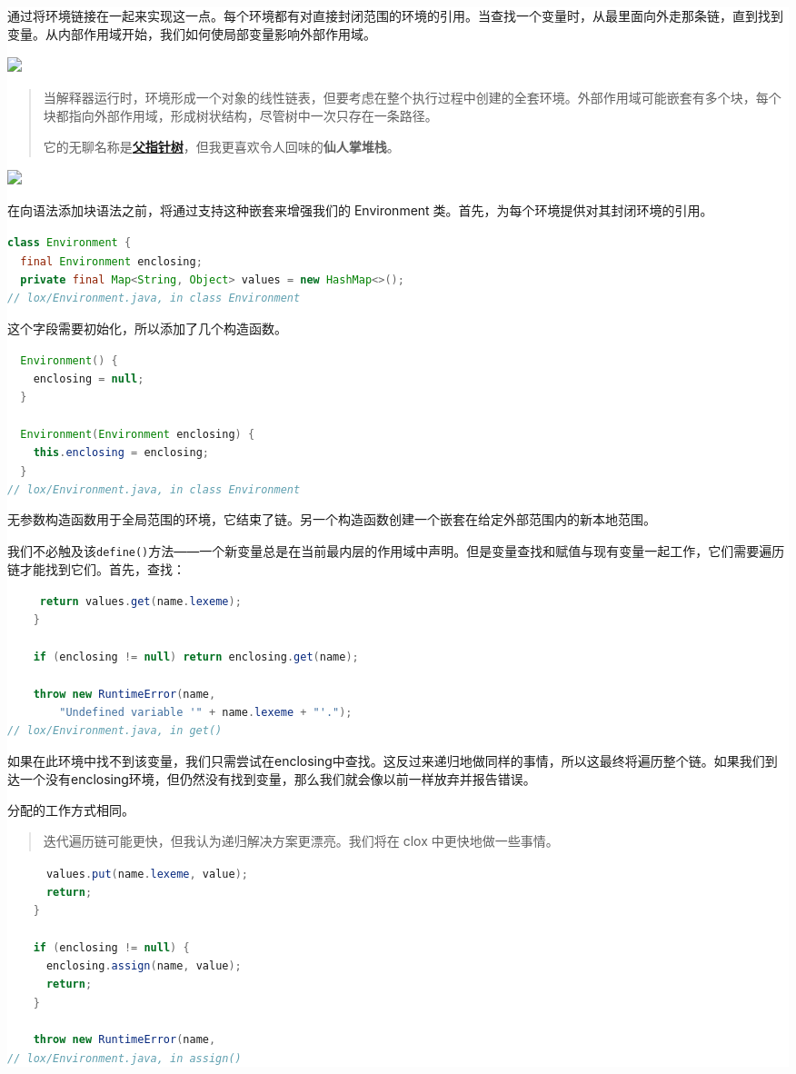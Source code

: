 通过将环境链接在一起来实现这一点。每个环境都有对直接封闭范围的环境的引用。当查找一个变量时，从最里面向外走那条链，直到找到变量。从内部作用域开始，我们如何使局部变量影响外部作用域。

![](./assets/6fec0093f0a8a4bdc0a8b8200d53892b78b310e9.png)

> 当解释器运行时，环境形成一个对象的线性链表，但要考虑在整个执行过程中创建的全套环境。外部作用域可能嵌套有多个块，每个块都指向外部作用域，形成树状结构，尽管树中一次只存在一条路径。
> 
> 它的无聊名称是[**父指针树**](https://en.wikipedia.org/wiki/Parent_pointer_tree)，但我更喜欢令人回味的**仙人掌堆栈**。

![](./assets/451f32c1fa4cee144623cdfcf336440f559f47de.png)

在向语法添加块语法之前，将通过支持这种嵌套来增强我们的 Environment 类。首先，为每个环境提供对其封闭环境的引用。

```java
class Environment {
  final Environment enclosing;
  private final Map<String, Object> values = new HashMap<>();
// lox/Environment.java, in class Environment
```

这个字段需要初始化，所以添加了几个构造函数。

```java
  Environment() {
    enclosing = null;
  }

  Environment(Environment enclosing) {
    this.enclosing = enclosing;
  }
// lox/Environment.java, in class Environment  
```

无参数构造函数用于全局范围的环境，它结束了链。另一个构造函数创建一个嵌套在给定外部范围内的新本地范围。

我们不必触及该`define()`方法——一个新变量总是在当前最内层的作用域中声明。但是变量查找和赋值与现有变量一起工作，它们需要遍历链才能找到它们。首先，查找：

```java
     return values.get(name.lexeme);
    }

    if (enclosing != null) return enclosing.get(name);

    throw new RuntimeError(name,
        "Undefined variable '" + name.lexeme + "'.");
// lox/Environment.java, in get()
```

如果在此环境中找不到该变量，我们只需尝试在enclosing中查找。这反过来递归地做同样的事情，所以这最终将遍历整个链。如果我们到达一个没有enclosing环境，但仍然没有找到变量，那么我们就会像以前一样放弃并报告错误。

分配的工作方式相同。

> 迭代遍历链可能更快，但我认为递归解决方案更漂亮。我们将在 clox 中更快地做一些事情。

```java
      values.put(name.lexeme, value);
      return;
    }

    if (enclosing != null) {
      enclosing.assign(name, value);
      return;
    }

    throw new RuntimeError(name,
// lox/Environment.java, in assign()
```
